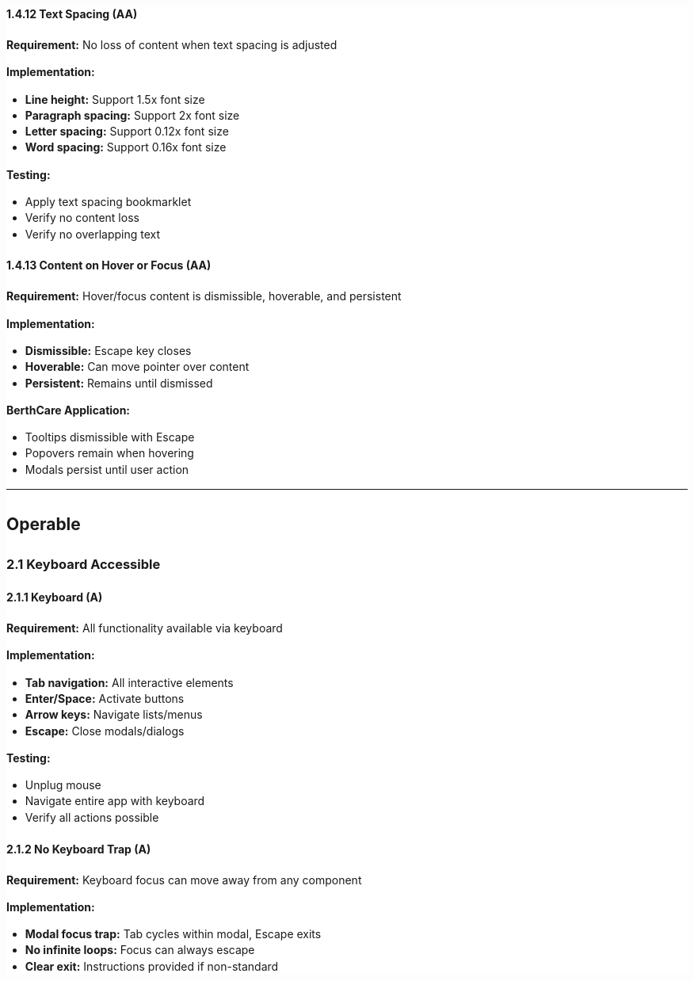 #### 1.4.12 Text Spacing (AA)
**Requirement:** No loss of content when text spacing is adjusted

**Implementation:**
- **Line height:** Support 1.5x font size
- **Paragraph spacing:** Support 2x font size
- **Letter spacing:** Support 0.12x font size
- **Word spacing:** Support 0.16x font size

**Testing:**
- Apply text spacing bookmarklet
- Verify no content loss
- Verify no overlapping text

#### 1.4.13 Content on Hover or Focus (AA)
**Requirement:** Hover/focus content is dismissible, hoverable, and persistent

**Implementation:**
- **Dismissible:** Escape key closes
- **Hoverable:** Can move pointer over content
- **Persistent:** Remains until dismissed

**BerthCare Application:**
- Tooltips dismissible with Escape
- Popovers remain when hovering
- Modals persist until user action

---

## Operable

### 2.1 Keyboard Accessible

#### 2.1.1 Keyboard (A)
**Requirement:** All functionality available via keyboard

**Implementation:**
- **Tab navigation:** All interactive elements
- **Enter/Space:** Activate buttons
- **Arrow keys:** Navigate lists/menus
- **Escape:** Close modals/dialogs

**Testing:**
- Unplug mouse
- Navigate entire app with keyboard
- Verify all actions possible

#### 2.1.2 No Keyboard Trap (A)
**Requirement:** Keyboard focus can move away from any component

**Implementation:**
- **Modal focus trap:** Tab cycles within modal, Escape exits
- **No infinite loops:** Focus can always escape
- **Clear exit:** Instructions provided if non-standard
